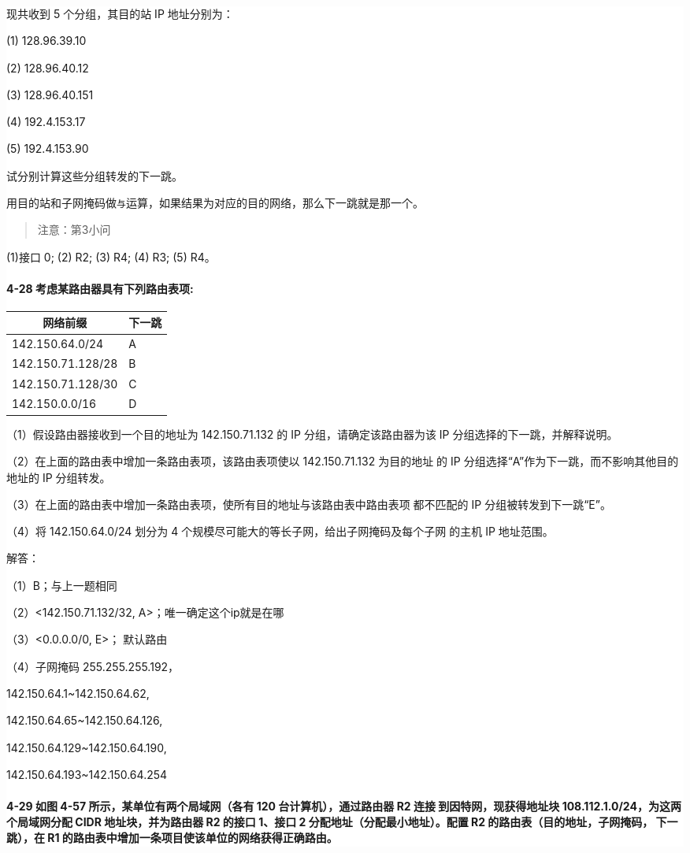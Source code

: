 

现共收到 5 个分组，其目的站 IP 地址分别为： 

(1) 128.96.39.10 

(2) 128.96.40.12 

(3) 128.96.40.151 

(4) 192.4.153.17 

(5) 192.4.153.90 

试分别计算这些分组转发的下一跳。 

用目的站和子网掩码做`与`运算，如果结果为对应的目的网络，那么下一跳就是那一个。

> 注意：第3小问

(1)接口 0; (2) R2; (3) R4; (4) R3; (5) R4。

#### 4-28 考虑某路由器具有下列路由表项:

| 网络前缀          | 下一跳 |
| ----------------- | ------ |
| 142.150.64.0/24   | A      |
| 142.150.71.128/28 | B      |
| 142.150.71.128/30 | C      |
| 142.150.0.0/16    | D      |

（1）假设路由器接收到一个目的地址为 142.150.71.132 的 IP 分组，请确定该路由器为该 IP 分组选择的下一跳，并解释说明。 

（2）在上面的路由表中增加一条路由表项，该路由表项使以 142.150.71.132 为目的地址 的 IP 分组选择“A”作为下一跳，而不影响其他目的地址的 IP 分组转发。 

（3）在上面的路由表中增加一条路由表项，使所有目的地址与该路由表中路由表项 都不匹配的 IP 分组被转发到下一跳“E”。 

（4）将 142.150.64.0/24 划分为 4 个规模尽可能大的等长子网，给出子网掩码及每个子网 的主机 IP 地址范围。

解答：

（1）B；与上一题相同

（2）<142.150.71.132/32, A>；唯一确定这个ip就是在哪

（3）<0.0.0.0/0, E>； 默认路由

（4）子网掩码 255.255.255.192，

 142.150.64.1~142.150.64.62, 

142.150.64.65~142.150.64.126, 

142.150.64.129~142.150.64.190, 

142.150.64.193~142.150.64.254

#### 4-29 如图 4-57 所示，某单位有两个局域网（各有 120 台计算机），通过路由器 R2 连接 到因特网，现获得地址块 108.112.1.0/24，为这两个局域网分配 CIDR 地址块，并为路由器 R2 的接口 1、接口 2 分配地址（分配最小地址）。配置 R2 的路由表（目的地址，子网掩码， 下一跳），在 R1 的路由表中增加一条项目使该单位的网络获得正确路由。

